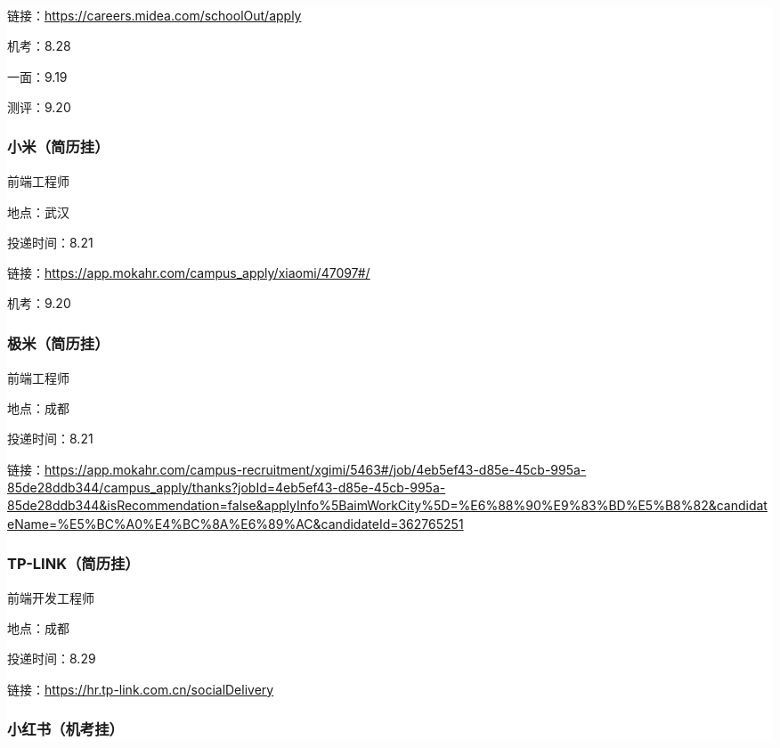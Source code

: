 链接：https://careers.midea.com/schoolOut/apply

机考：8.28

一面：9.19

测评：9.20







### 小米（简历挂）

前端工程师

地点：武汉

投递时间：8.21

链接：https://app.mokahr.com/campus_apply/xiaomi/47097#/

机考：9.20







### 极米（简历挂）

前端工程师

地点：成都

投递时间：8.21

链接：https://app.mokahr.com/campus-recruitment/xgimi/5463#/job/4eb5ef43-d85e-45cb-995a-85de28ddb344/campus_apply/thanks?jobId=4eb5ef43-d85e-45cb-995a-85de28ddb344&isRecommendation=false&applyInfo%5BaimWorkCity%5D=%E6%88%90%E9%83%BD%E5%B8%82&candidateName=%E5%BC%A0%E4%BC%8A%E6%89%AC&candidateId=362765251







### TP-LINK（简历挂）

前端开发工程师

地点：成都

投递时间：8.29

链接：https://hr.tp-link.com.cn/socialDelivery







### 小红书（机考挂）
